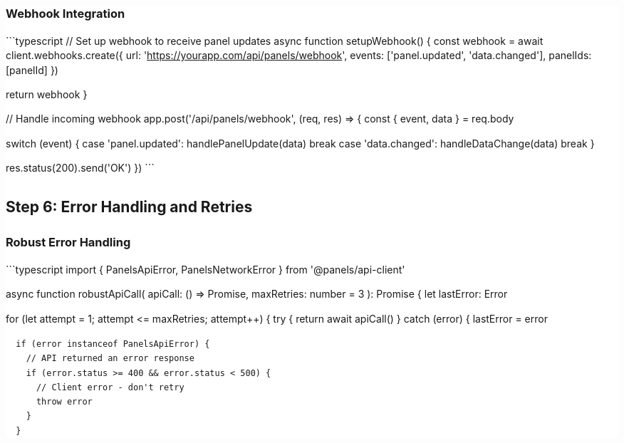 ### Webhook Integration
\`\`\`typescript
// Set up webhook to receive panel updates
async function setupWebhook() {
  const webhook = await client.webhooks.create({
    url: 'https://yourapp.com/api/panels/webhook',
    events: ['panel.updated', 'data.changed'],
    panelIds: [panelId]
  })
  
  return webhook
}

// Handle incoming webhook
app.post('/api/panels/webhook', (req, res) => {
  const { event, data } = req.body
  
  switch (event) {
    case 'panel.updated':
      handlePanelUpdate(data)
      break
    case 'data.changed':
      handleDataChange(data)
      break
  }
  
  res.status(200).send('OK')
})
\`\`\`

## Step 6: Error Handling and Retries

### Robust Error Handling
\`\`\`typescript
import { PanelsApiError, PanelsNetworkError } from '@panels/api-client'

async function robustApiCall<T>(
  apiCall: () => Promise<T>,
  maxRetries: number = 3
): Promise<T> {
  let lastError: Error
  
  for (let attempt = 1; attempt <= maxRetries; attempt++) {
    try {
      return await apiCall()
    } catch (error) {
      lastError = error
      
      if (error instanceof PanelsApiError) {
        // API returned an error response
        if (error.status >= 400 && error.status < 500) {
          // Client error - don't retry
          throw error
        }
      }
      